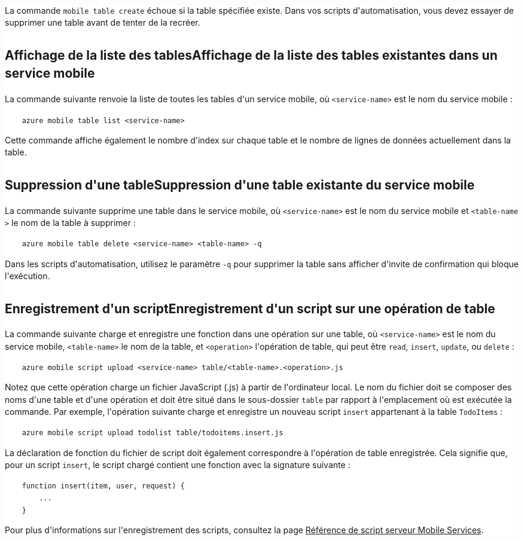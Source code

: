 La commande `mobile table create` échoue si la table spécifiée existe. Dans vos scripts d'automatisation, vous devez essayer de supprimer une table avant de tenter de la recréer.

## <a name="list-tables"></a><span class="short-header">Affichage de la liste des tables</span>Affichage de la liste des tables existantes dans un service mobile

La commande suivante renvoie la liste de toutes les tables d'un service mobile, où `<service-name>` est le nom du service mobile :

        azure mobile table list <service-name>

Cette commande affiche également le nombre d'index sur chaque table et le nombre de lignes de données actuellement dans la table.

## <a name="delete-table"></a><span class="short-header">Suppression d'une table</span>Suppression d'une table existante du service mobile

La commande suivante supprime une table dans le service mobile, où `<service-name>` est le nom du service mobile et `<table-name>` le nom de la table à supprimer :

        azure mobile table delete <service-name> <table-name> -q

Dans les scripts d'automatisation, utilisez le paramètre `-q` pour supprimer la table sans afficher d'invite de confirmation qui bloque l'exécution.

## <a name="register-script"></a><span class="short-header">Enregistrement d'un script</span>Enregistrement d'un script sur une opération de table

La commande suivante charge et enregistre une fonction dans une opération sur une table, où `<service-name>` est le nom du service mobile, `<table-name>` le nom de la table, et `<operation>` l'opération de table, qui peut être `read`, `insert`, `update`, ou `delete` :

        azure mobile script upload <service-name> table/<table-name>.<operation>.js

Notez que cette opération charge un fichier JavaScript (.js) à partir de l'ordinateur local. Le nom du fichier doit se composer des noms d'une table et d'une opération et doit être situé dans le sous-dossier `table` par rapport à l'emplacement où est exécutée la commande. Par exemple, l'opération suivante charge et enregistre un nouveau script `insert` appartenant à la table `TodoItems` :

        azure mobile script upload todolist table/todoitems.insert.js

La déclaration de fonction du fichier de script doit également correspondre à l'opération de table enregistrée. Cela signifie que, pour un script `insert`, le script chargé contient une fonction avec la signature suivante :

        function insert(item, user, request) {
            ...
        } 

Pour plus d'informations sur l'enregistrement des scripts, consultez la page [Référence de script serveur Mobile Services][].


  [Création d'un service mobile]: #create-service
  [Création d'une table]: #create-table
  [Enregistrement d'un script dans une opération de table]: #register-script
  [Affichage de la liste des tables]: #list-tables
  [Suppression d'une table existante]: #delete-table
  [Affichage de la liste des services mobiles]: #list-services
  [Suppression d'un service mobile existant]: #delete-service
  [Version d'évaluation gratuite d'Azure]: http://www.windowsazure.com/fr-fr/pricing/free-trial/
  [Activation des fonctionnalités préliminaires d'Azure]: http://azure.microsoft.com/fr-fr/documentation/articles/php-create-account/#enable
  [documentation sur les outils en ligne de commande Azure]: /fr-fr/manage/linux/other-resources/command-line-tools/#Commands_to_manage_mobile_services
  [programme d'installation des outils en ligne de commande Azure]: http://go.microsoft.com/fwlink/p?LinkID=275464
  [programme d'installation du Kit de développement logiciel (SDK) Azure]: http://go.microsoft.com/fwlink/p?LinkId=252249
  [Node.js]: http://nodejs.org/
  [Install Node.js via Package Manager]: https://github.com/joyent/node/wiki/Installing-Node.js-via-package-manager
  [Installation des outils en ligne de commande Azure pour Mac et Linux]: http://go.microsoft.com/fwlink/p/?LinkId=275795
  [portail de gestion Azure]: https://manage.windowsazure.com/
  [Référence de script serveur Mobile Services]: http://go.microsoft.com/fwlink/p?LinkId=262293